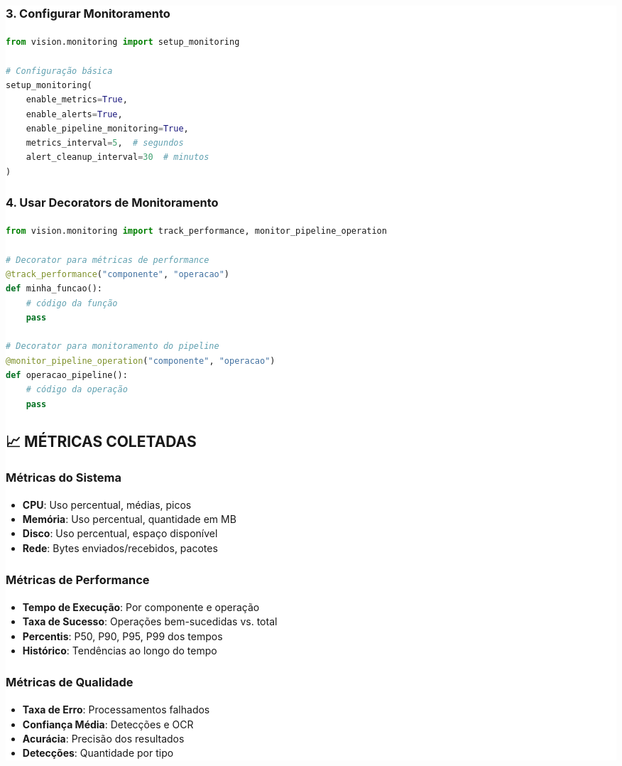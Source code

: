 ### **3. Configurar Monitoramento**

```python
from vision.monitoring import setup_monitoring

# Configuração básica
setup_monitoring(
    enable_metrics=True,
    enable_alerts=True,
    enable_pipeline_monitoring=True,
    metrics_interval=5,  # segundos
    alert_cleanup_interval=30  # minutos
)
```

### **4. Usar Decorators de Monitoramento**

```python
from vision.monitoring import track_performance, monitor_pipeline_operation

# Decorator para métricas de performance
@track_performance("componente", "operacao")
def minha_funcao():
    # código da função
    pass

# Decorator para monitoramento do pipeline
@monitor_pipeline_operation("componente", "operacao")
def operacao_pipeline():
    # código da operação
    pass
```

## 📈 **MÉTRICAS COLETADAS**

### **Métricas do Sistema**
- **CPU**: Uso percentual, médias, picos
- **Memória**: Uso percentual, quantidade em MB
- **Disco**: Uso percentual, espaço disponível
- **Rede**: Bytes enviados/recebidos, pacotes

### **Métricas de Performance**
- **Tempo de Execução**: Por componente e operação
- **Taxa de Sucesso**: Operações bem-sucedidas vs. total
- **Percentis**: P50, P90, P95, P99 dos tempos
- **Histórico**: Tendências ao longo do tempo

### **Métricas de Qualidade**
- **Taxa de Erro**: Processamentos falhados
- **Confiança Média**: Detecções e OCR
- **Acurácia**: Precisão dos resultados
- **Detecções**: Quantidade por tipo
